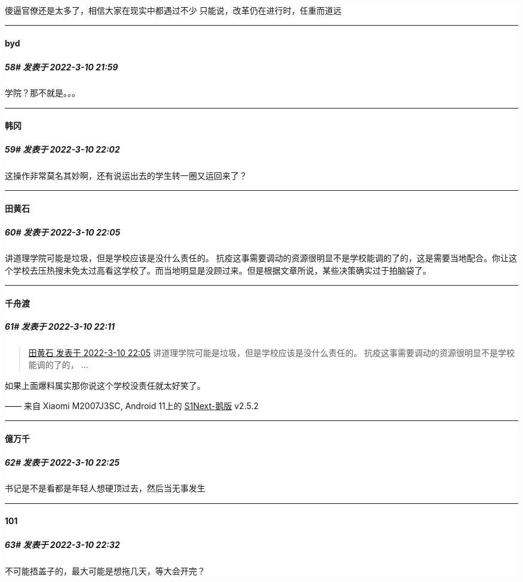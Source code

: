 傻逼官僚还是太多了，相信大家在现实中都遇过不少
只能说，改革仍在进行时，任重而道远

*****

####  byd  
##### 58#       发表于 2022-3-10 21:59

学院？那不就是。。。

*****

####  韩冈  
##### 59#       发表于 2022-3-10 22:02

这操作非常莫名其妙啊，还有说运出去的学生转一圈又运回来了？

*****

####  田黄石  
##### 60#       发表于 2022-3-10 22:05

讲道理学院可能是垃圾，但是学校应该是没什么责任的。
抗疫这事需要调动的资源很明显不是学校能调的了的，这是需要当地配合。你让这个学校去压热搜未免太过高看这学校了。而当地明显是没顾过来。但是根据文章所说，某些决策确实过于拍脑袋了。



*****

####  千舟渡  
##### 61#       发表于 2022-3-10 22:11

<blockquote><a href="httphttps://bbs.saraba1st.com/2b/forum.php?mod=redirect&amp;goto=findpost&amp;pid=54997546&amp;ptid=2057101" target="_blank">田黄石 发表于 2022-3-10 22:05</a>
讲道理学院可能是垃圾，但是学校应该是没什么责任的。
抗疫这事需要调动的资源很明显不是学校能调的了的， ...</blockquote>
如果上面爆料属实那你说这个学校没责任就太好笑了。

—— 来自 Xiaomi M2007J3SC, Android 11上的 [S1Next-鹅版](https://github.com/ykrank/S1-Next/releases) v2.5.2

*****

####  億万千  
##### 62#       发表于 2022-3-10 22:25

书记是不是看都是年轻人想硬顶过去，然后当无事发生



*****

####  101  
##### 63#       发表于 2022-3-10 22:32

不可能捂盖子的，最大可能是想拖几天，等大会开完？
